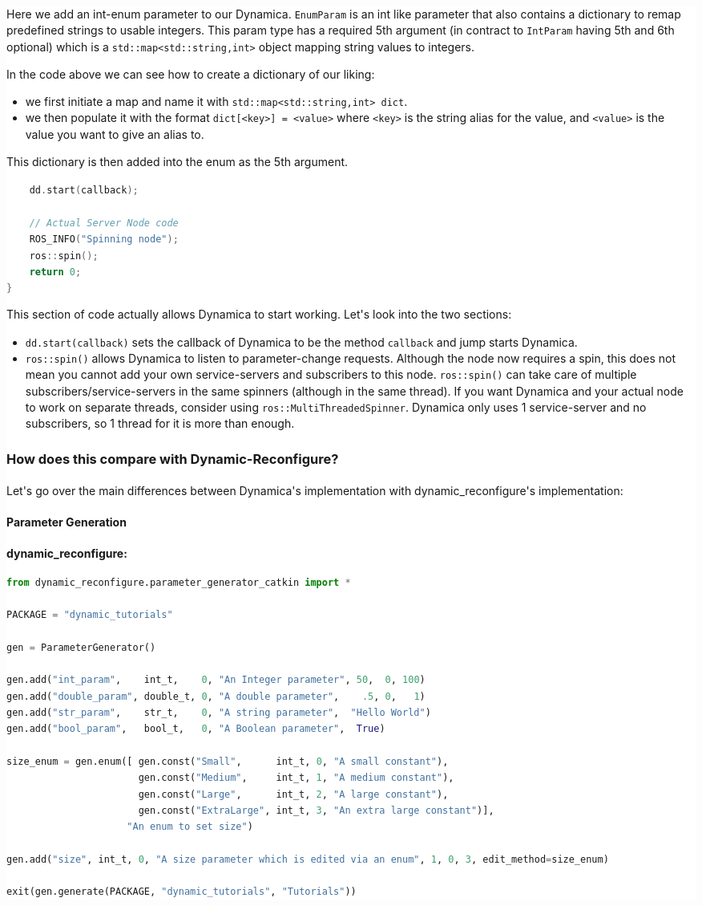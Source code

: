 Here we add an int-enum parameter to our Dynamica. ``EnumParam`` is an int like parameter that also contains a dictionary
to remap predefined strings to usable integers. This param type has a required 5th argument (in contract to ``IntParam`` having 5th and 6th optional)
which is a ``std::map<std::string,int>`` object mapping string values to integers.

In the code above we can see how to create a dictionary of our liking:

* we first initiate a map and name it with ``std::map<std::string,int> dict``.
* we then populate it with the format ``dict[<key>] = <value>`` where ``<key>`` is the string alias for the value,
  and ``<value>`` is the value you want to give an alias to.

This dictionary is then added into the enum as the 5th argument.

```cpp
    dd.start(callback);

    // Actual Server Node code
    ROS_INFO("Spinning node");
    ros::spin();
    return 0;
}
```

This section of code actually allows Dynamica to start working. Let's look into the two sections:
* ``dd.start(callback)`` sets the callback of Dynamica to be the method ``callback`` and jump starts Dynamica.
* ``ros::spin()`` allows Dynamica to listen to parameter-change requests.
  Although the node now requires a spin, this does not mean you cannot add your own service-servers and subscribers to this node.
  ``ros::spin()`` can take care of multiple subscribers/service-servers in the same spinners (although in the same thread).
  If you want Dynamica and your actual node to work on separate threads, consider using ``ros::MultiThreadedSpinner``.
  Dynamica only uses 1 service-server and no subscribers, so 1 thread for it is more than enough.

### How does this compare with Dynamic-Reconfigure?
Let's go over the main differences between Dynamica's implementation with dynamic_reconfigure's implementation:

#### Parameter Generation

**dynamic_reconfigure:**
```python
from dynamic_reconfigure.parameter_generator_catkin import *

PACKAGE = "dynamic_tutorials"

gen = ParameterGenerator()

gen.add("int_param",    int_t,    0, "An Integer parameter", 50,  0, 100)
gen.add("double_param", double_t, 0, "A double parameter",    .5, 0,   1)
gen.add("str_param",    str_t,    0, "A string parameter",  "Hello World")
gen.add("bool_param",   bool_t,   0, "A Boolean parameter",  True)

size_enum = gen.enum([ gen.const("Small",      int_t, 0, "A small constant"),
                       gen.const("Medium",     int_t, 1, "A medium constant"),
                       gen.const("Large",      int_t, 2, "A large constant"),
                       gen.const("ExtraLarge", int_t, 3, "An extra large constant")],
                     "An enum to set size")

gen.add("size", int_t, 0, "A size parameter which is edited via an enum", 1, 0, 3, edit_method=size_enum)

exit(gen.generate(PACKAGE, "dynamic_tutorials", "Tutorials"))
```